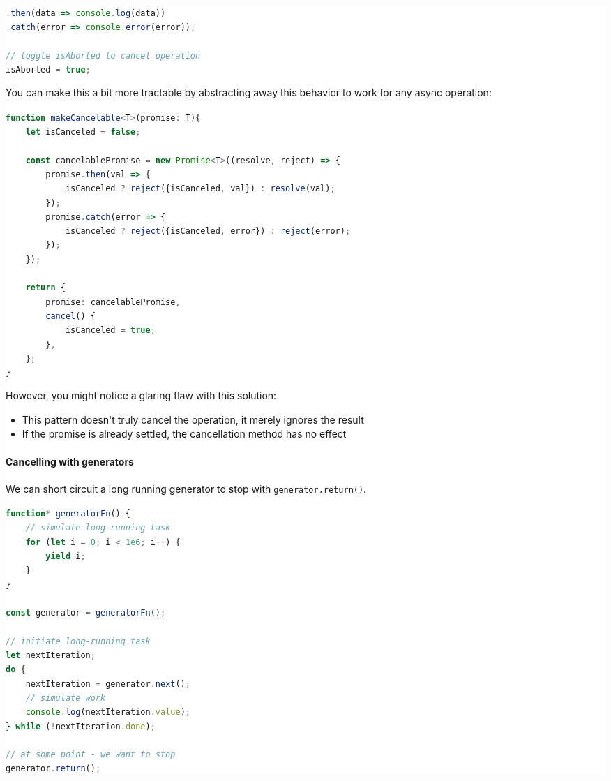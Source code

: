 ```ts
.then(data => console.log(data))
.catch(error => console.error(error));

// toggle isAborted to cancel operation
isAborted = true;
```

You can make this a bit more tractable by abstracting away this behavior to work for any async operation:

```ts
function makeCancelable<T>(promise: T){
    let isCanceled = false;
    
    const cancelablePromise = new Promise<T>((resolve, reject) => {
        promise.then(val => {
            isCanceled ? reject({isCanceled, val}) : resolve(val);
        });
        promise.catch(error => {
            isCanceled ? reject({isCanceled, error}) : reject(error);
        });
    });
    
    return {
        promise: cancelablePromise,
        cancel() {
            isCanceled = true;
        },
    };
}
```

However, you might notice a glaring flaw with this solution:

- This pattern doesn't truly cancel the operation, it merely ignores the result
- If the promise is already settled, the cancellation method has no effect

#### Cancelling with generators

We can short circuit a long running generator to stop with `generator.return()`.

```ts
function* generatorFn() {
    // simulate long-running task
    for (let i = 0; i < 1e6; i++) {
        yield i;
    }
} 

const generator = generatorFn();

// initiate long-running task
let nextIteration;
do {
    nextIteration = generator.next();
    // simulate work
    console.log(nextIteration.value);
} while (!nextIteration.done);

// at some point - we want to stop
generator.return();
```
